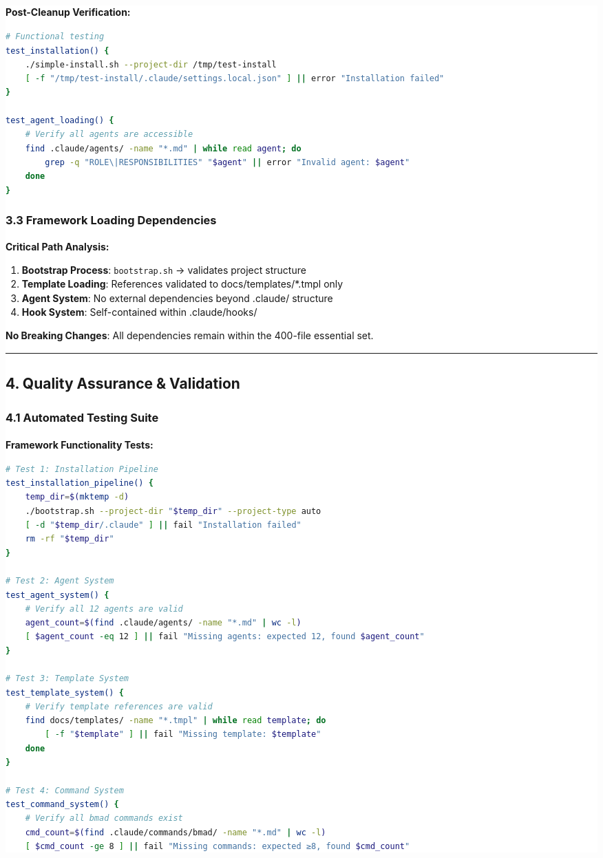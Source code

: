 ```bash
```

**Post-Cleanup Verification:**
```bash
# Functional testing
test_installation() {
    ./simple-install.sh --project-dir /tmp/test-install
    [ -f "/tmp/test-install/.claude/settings.local.json" ] || error "Installation failed"
}

test_agent_loading() {
    # Verify all agents are accessible
    find .claude/agents/ -name "*.md" | while read agent; do
        grep -q "ROLE\|RESPONSIBILITIES" "$agent" || error "Invalid agent: $agent"
    done
}
```

### 3.3 Framework Loading Dependencies

**Critical Path Analysis:**
1. **Bootstrap Process**: `bootstrap.sh` → validates project structure
2. **Template Loading**: References validated to docs/templates/*.tmpl only  
3. **Agent System**: No external dependencies beyond .claude/ structure
4. **Hook System**: Self-contained within .claude/hooks/

**No Breaking Changes**: All dependencies remain within the 400-file essential set.

---

## 4. Quality Assurance & Validation

### 4.1 Automated Testing Suite

**Framework Functionality Tests:**
```bash
# Test 1: Installation Pipeline
test_installation_pipeline() {
    temp_dir=$(mktemp -d)
    ./bootstrap.sh --project-dir "$temp_dir" --project-type auto
    [ -d "$temp_dir/.claude" ] || fail "Installation failed"
    rm -rf "$temp_dir"
}

# Test 2: Agent System
test_agent_system() {
    # Verify all 12 agents are valid
    agent_count=$(find .claude/agents/ -name "*.md" | wc -l)
    [ $agent_count -eq 12 ] || fail "Missing agents: expected 12, found $agent_count"
}

# Test 3: Template System
test_template_system() {
    # Verify template references are valid
    find docs/templates/ -name "*.tmpl" | while read template; do
        [ -f "$template" ] || fail "Missing template: $template"
    done
}

# Test 4: Command System
test_command_system() {
    # Verify all bmad commands exist
    cmd_count=$(find .claude/commands/bmad/ -name "*.md" | wc -l)
    [ $cmd_count -ge 8 ] || fail "Missing commands: expected ≥8, found $cmd_count"
```